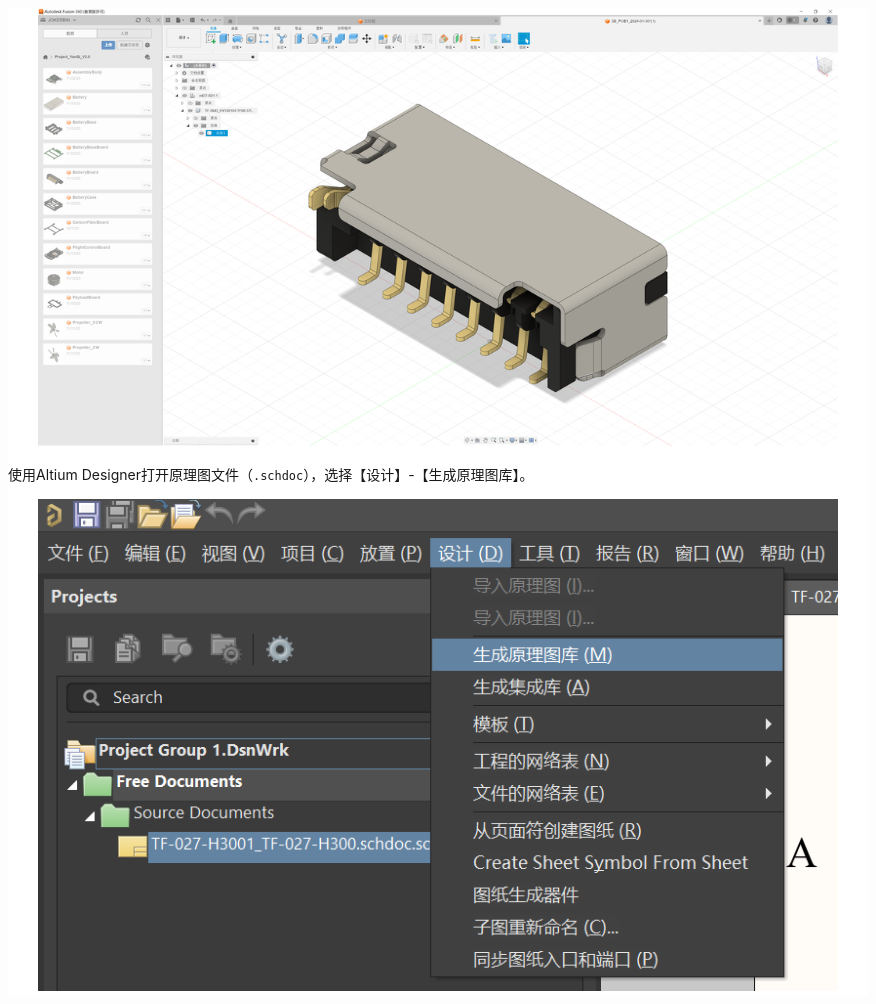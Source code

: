 <div align=center><img src="Altium Designer导入嘉立创EDA中的元器件原理图、封装图和3D模型/QQ截图20240130222728.png" width="800"></div>

使用Altium Designer打开原理图文件（`.schdoc`），选择【设计】-【生成原理图库】。

<div align=center><img src="Altium Designer导入嘉立创EDA中的元器件原理图、封装图和3D模型/QQ截图20240130223511.png" width="800"></div>
